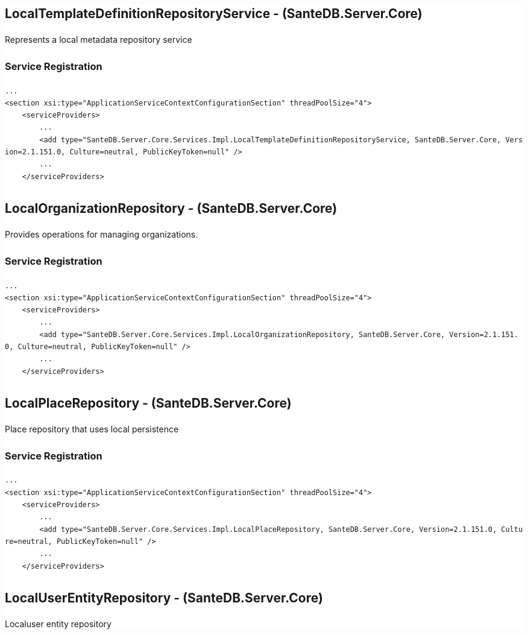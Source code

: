 ## LocalTemplateDefinitionRepositoryService - (SanteDB.Server.Core)
Represents a local metadata repository service

### Service Registration
```markup
...
<section xsi:type="ApplicationServiceContextConfigurationSection" threadPoolSize="4">
	<serviceProviders>
		...
		<add type="SanteDB.Server.Core.Services.Impl.LocalTemplateDefinitionRepositoryService, SanteDB.Server.Core, Version=2.1.151.0, Culture=neutral, PublicKeyToken=null" />
		...
	</serviceProviders>
```

## LocalOrganizationRepository - (SanteDB.Server.Core)
Provides operations for managing organizations.

### Service Registration
```markup
...
<section xsi:type="ApplicationServiceContextConfigurationSection" threadPoolSize="4">
	<serviceProviders>
		...
		<add type="SanteDB.Server.Core.Services.Impl.LocalOrganizationRepository, SanteDB.Server.Core, Version=2.1.151.0, Culture=neutral, PublicKeyToken=null" />
		...
	</serviceProviders>
```

## LocalPlaceRepository - (SanteDB.Server.Core)
Place repository that uses local persistence

### Service Registration
```markup
...
<section xsi:type="ApplicationServiceContextConfigurationSection" threadPoolSize="4">
	<serviceProviders>
		...
		<add type="SanteDB.Server.Core.Services.Impl.LocalPlaceRepository, SanteDB.Server.Core, Version=2.1.151.0, Culture=neutral, PublicKeyToken=null" />
		...
	</serviceProviders>
```

## LocalUserEntityRepository - (SanteDB.Server.Core)
Localuser entity repository

